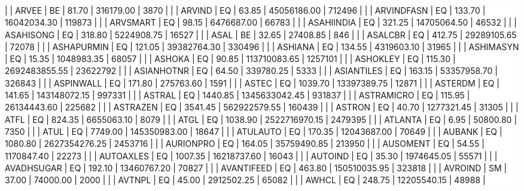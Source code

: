 |  | ARVEE | BE | 81.70 | 316179.00 | 3870 |
|  | ARVIND | EQ | 63.85 | 45056186.00 | 712496 |
|  | ARVINDFASN | EQ | 133.70 | 16042034.30 | 119873 |
|  | ARVSMART | EQ | 98.15 | 6476687.00 | 66783 |
|  | ASAHIINDIA | EQ | 321.25 | 14705064.50 | 46532 |
|  | ASAHISONG | EQ | 318.80 | 5224908.75 | 16527 |
|  | ASAL | BE | 32.65 | 27408.85 | 846 |
|  | ASALCBR | EQ | 412.75 | 29289105.65 | 72078 |
|  | ASHAPURMIN | EQ | 121.05 | 39382764.30 | 330496 |
|  | ASHIANA | EQ | 134.55 | 4319603.10 | 31965 |
|  | ASHIMASYN | EQ | 15.35 | 1048983.35 | 68057 |
|  | ASHOKA | EQ | 90.85 | 113710083.65 | 1257101 |
|  | ASHOKLEY | EQ | 115.30 | 2692483855.55 | 23622792 |
|  | ASIANHOTNR | EQ | 64.50 | 339780.25 | 5333 |
|  | ASIANTILES | EQ | 163.15 | 53357958.70 | 326843 |
|  | ASPINWALL | EQ | 171.80 | 275763.60 | 1591 |
|  | ASTEC | EQ | 1039.70 | 13397389.75 | 12871 |
|  | ASTERDM | EQ | 141.65 | 143148072.15 | 997331 |
|  | ASTRAL | EQ | 1440.85 | 1345633042.45 | 931837 |
|  | ASTRAMICRO | EQ | 115.95 | 26134443.60 | 225682 |
|  | ASTRAZEN | EQ | 3541.45 | 562922579.55 | 160439 |
|  | ASTRON | EQ | 40.70 | 1277321.45 | 31305 |
|  | ATFL | EQ | 824.35 | 6655063.10 | 8079 |
|  | ATGL | EQ | 1038.90 | 2522716970.15 | 2479395 |
|  | ATLANTA | EQ | 6.95 | 50800.80 | 7350 |
|  | ATUL | EQ | 7749.00 | 145350983.00 | 18647 |
|  | ATULAUTO | EQ | 170.35 | 12043687.00 | 70649 |
|  | AUBANK | EQ | 1080.80 | 2627354276.25 | 2453716 |
|  | AURIONPRO | EQ | 164.05 | 35759490.85 | 213950 |
|  | AUSOMENT | EQ | 54.55 | 1170847.40 | 22273 |
|  | AUTOAXLES | EQ | 1007.35 | 16218737.60 | 16043 |
|  | AUTOIND | EQ | 35.30 | 1974645.05 | 55571 |
|  | AVADHSUGAR | EQ | 192.10 | 13460767.20 | 70827 |
|  | AVANTIFEED | EQ | 463.80 | 150510035.95 | 323818 |
|  | AVROIND | SM | 37.00 | 74000.00 | 2000 |
|  | AVTNPL | EQ | 45.00 | 2912502.25 | 65082 |
|  | AWHCL | EQ | 248.75 | 12205540.15 | 48988 |